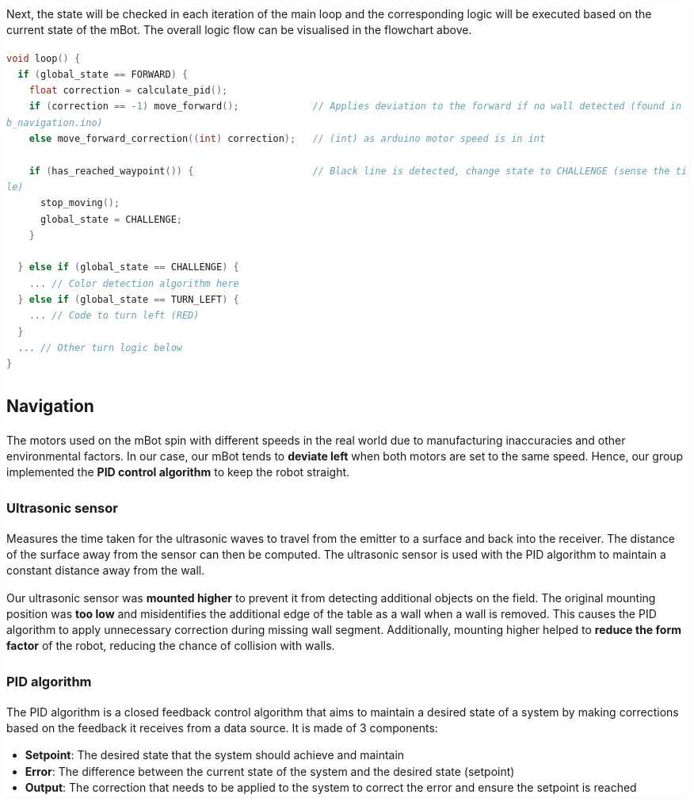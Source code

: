 Next, the state will be checked in each iteration of the main loop and the corresponding logic will be executed based on the current state of the mBot. The overall logic flow can be visualised in the flowchart above. 

```c
void loop() {
  if (global_state == FORWARD) {
    float correction = calculate_pid();
    if (correction == -1) move_forward();             // Applies deviation to the forward if no wall detected (found in b_navigation.ino)
    else move_forward_correction((int) correction);   // (int) as arduino motor speed is in int

    if (has_reached_waypoint()) {                     // Black line is detected, change state to CHALLENGE (sense the tile)
      stop_moving();
      global_state = CHALLENGE;
    }

  } else if (global_state == CHALLENGE) {
    ... // Color detection algorithm here
  } else if (global_state == TURN_LEFT) {
    ... // Code to turn left (RED)
  } 
  ... // Other turn logic below
}
```

## Navigation
The motors used on the mBot spin with different speeds in the real world due to manufacturing inaccuracies and other environmental factors. In our case, our mBot tends to **deviate left** when both motors are set to the same speed. Hence, our group implemented the **PID control algorithm** to keep the robot straight.

### Ultrasonic sensor
Measures the time taken for the ultrasonic waves to travel from the emitter to a surface and back into the receiver. The distance of the surface away from the sensor can then be computed. The ultrasonic sensor is used with the PID algorithm to maintain a constant distance away from the wall. 

Our ultrasonic sensor was **mounted higher** to prevent it from detecting additional objects on the field. The original mounting position was **too low** and misidentifies the additional edge of the table as a wall when a wall is removed. This causes the PID algorithm to apply unnecessary correction during missing wall segment. Additionally, mounting higher helped to **reduce the form factor** of the robot, reducing the chance of collision with walls.

### PID algorithm
The PID algorithm is a closed feedback control algorithm that aims to maintain a desired state of a system by making corrections based on the feedback it receives from a data source. It is made of 3 components: 

- **Setpoint**: The desired state that the system should achieve and maintain
- **Error**: The difference between the current state of the system and the desired state (setpoint)
- **Output**: The correction that needs to be applied to the system to correct the error and ensure the setpoint is reached
